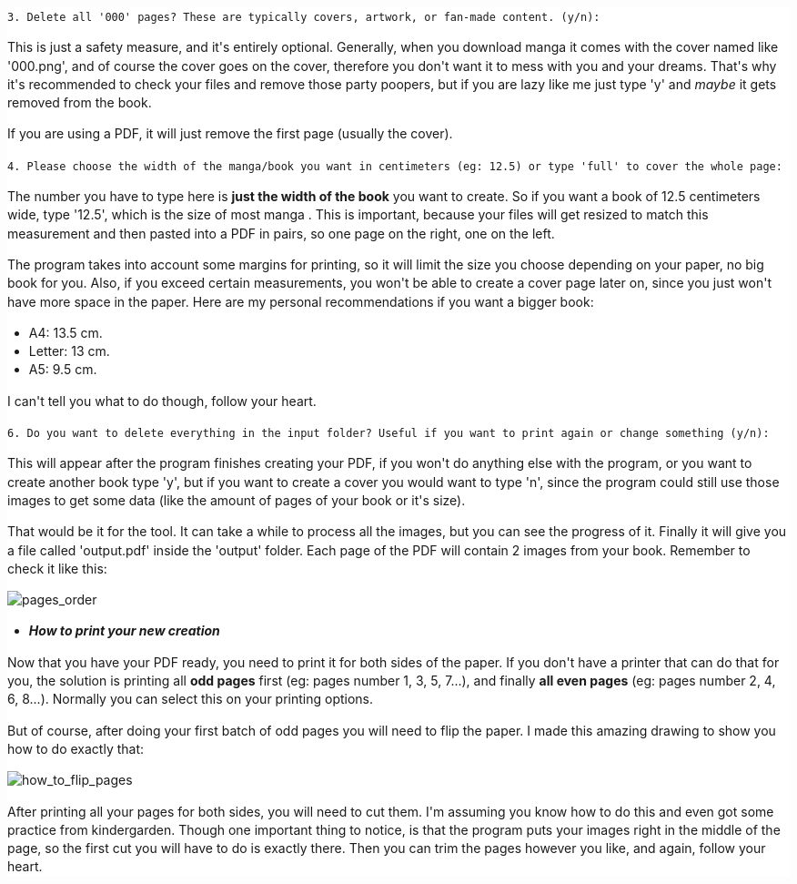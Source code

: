     3. Delete all '000' pages? These are typically covers, artwork, or fan-made content. (y/n):
This is just a safety measure, and it's entirely optional. Generally, when you download manga it comes with the cover named like '000.png', and of course the cover goes on the cover, therefore you don't want it to mess with you and your dreams. That's why it's recommended to check your files and remove those party poopers, but if you are lazy like me just type 'y' and *maybe* it gets removed from the book.

If you are using a PDF, it will just remove the first page (usually the cover).
 
    4. Please choose the width of the manga/book you want in centimeters (eg: 12.5) or type 'full' to cover the whole page:
The number you have to type here is **just the width of the book** you want to create. So if you want a book of 12.5 centimeters wide, type '12.5', which is the size of most manga . This is important, because your files will get resized to match this measurement and then pasted into a PDF in pairs, so one page on the right, one on the left.

The program takes into account some margins for printing, so it will limit the size you choose depending on your paper, no big book for you. Also, if you exceed certain measurements, you won't be able to create a cover page later on, since you just won't have more space in the paper. Here are my personal recommendations if you want a bigger book:

- A4: 13.5 cm.
- Letter: 13 cm.
- A5: 9.5 cm.

I can't tell you what to do though, follow your heart.

    6. Do you want to delete everything in the input folder? Useful if you want to print again or change something (y/n):
This will appear after the program finishes creating your PDF, if you won't do anything else with the program, or you want to create another book type 'y', but if you want to create a cover you would want to type 'n', since the program could still use those images to get some data (like the amount of pages of your book or it's size).

That would be it for the tool. It can take a while to process all the images, but you can see the progress of it. Finally it will give you a file called 'output.pdf' inside the 'output' folder. Each page of the PDF will contain 2 images from your book. Remember to check it like this:

![pages_order](images/pages_order.png  "How to check the order of your pages")

  

-  ***How to print your new creation***

Now that you have your PDF ready, you need to print it for both sides of the paper. If you don't have a printer that can do that for you, the solution is printing all **odd pages** first (eg: pages number 1, 3, 5, 7...), and finally **all even pages** (eg: pages number 2, 4, 6, 8...). Normally you can select this on your printing options.

But of course, after doing your first batch of odd pages you will need to flip the paper. I made this amazing drawing to show you how to do exactly that:

![how_to_flip_pages](images/how_to_flip_pages.png "How to flip your pages")
  
 After printing all your pages for both sides, you will need to cut them. I'm assuming you know how to do this and even got some practice from kindergarden. Though one important thing to notice, is that the program puts your images right in the middle of the page, so the first cut you will have to do is exactly there. Then you can trim the pages however you like, and again, follow your heart.
